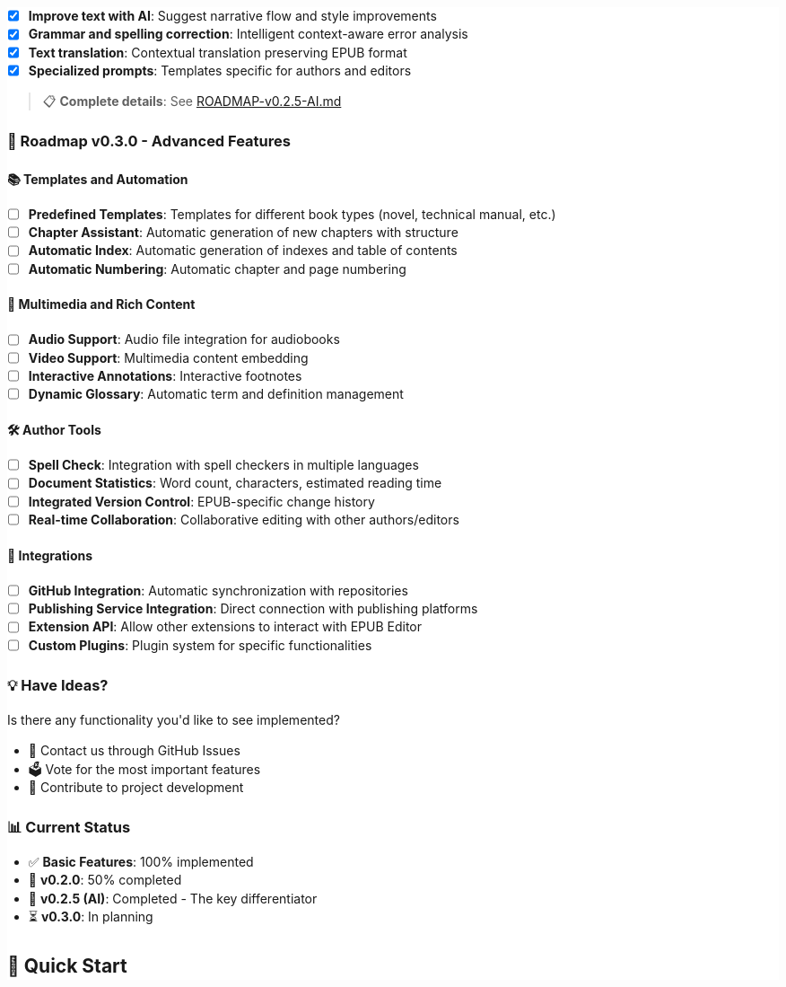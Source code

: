 - [X] **Improve text with AI**: Suggest narrative flow and style improvements
- [X] **Grammar and spelling correction**: Intelligent context-aware error analysis
- [X] **Text translation**: Contextual translation preserving EPUB format
- [X] **Specialized prompts**: Templates specific for authors and editors

> 📋 **Complete details**: See [ROADMAP-v0.2.5-AI.md](ROADMAP-v0.2.5-AI.md)

### 🔮 Roadmap v0.3.0 - Advanced Features

#### 📚 **Templates and Automation**

- [ ] **Predefined Templates**: Templates for different book types (novel, technical manual, etc.)
- [ ] **Chapter Assistant**: Automatic generation of new chapters with structure
- [ ] **Automatic Index**: Automatic generation of indexes and table of contents
- [ ] **Automatic Numbering**: Automatic chapter and page numbering

#### 🎵 **Multimedia and Rich Content**

- [ ] **Audio Support**: Audio file integration for audiobooks
- [ ] **Video Support**: Multimedia content embedding
- [ ] **Interactive Annotations**: Interactive footnotes
- [ ] **Dynamic Glossary**: Automatic term and definition management

#### 🛠️ **Author Tools**

- [ ] **Spell Check**: Integration with spell checkers in multiple languages
- [ ] **Document Statistics**: Word count, characters, estimated reading time
- [ ] **Integrated Version Control**: EPUB-specific change history
- [ ] **Real-time Collaboration**: Collaborative editing with other authors/editors

#### 🔌 **Integrations**

- [ ] **GitHub Integration**: Automatic synchronization with repositories
- [ ] **Publishing Service Integration**: Direct connection with publishing platforms
- [ ] **Extension API**: Allow other extensions to interact with EPUB Editor
- [ ] **Custom Plugins**: Plugin system for specific functionalities

### 💡 Have Ideas?

Is there any functionality you'd like to see implemented?

- 📧 Contact us through GitHub Issues
- 🗳️ Vote for the most important features
- 🤝 Contribute to project development

### 📊 Current Status

- ✅ **Basic Features**: 100% implemented
- 🔶 **v0.2.0**: 50% completed
- 🧠 **v0.2.5 (AI)**: Completed - The key differentiator
- ⏳ **v0.3.0**: In planning

## 🚀 Quick Start
